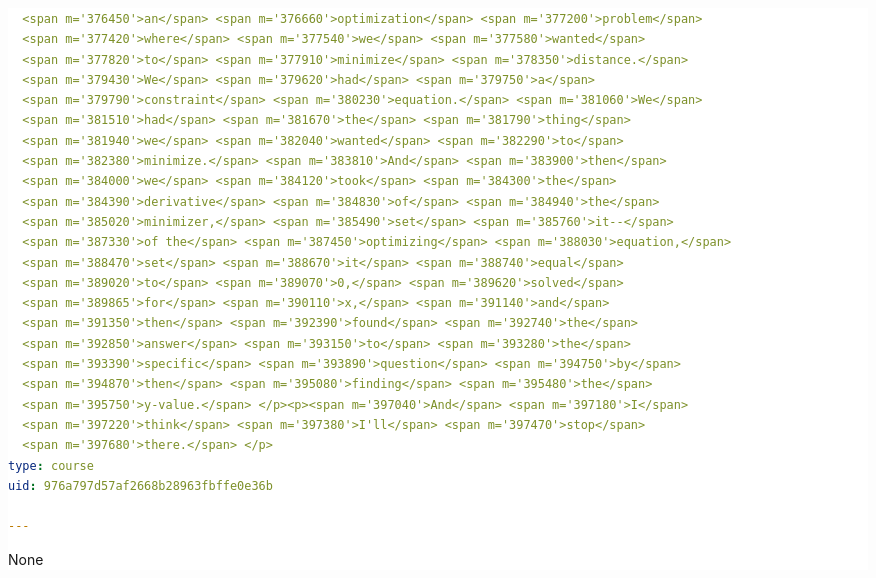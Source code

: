 ```yaml
  <span m='376450'>an</span> <span m='376660'>optimization</span> <span m='377200'>problem</span>
  <span m='377420'>where</span> <span m='377540'>we</span> <span m='377580'>wanted</span>
  <span m='377820'>to</span> <span m='377910'>minimize</span> <span m='378350'>distance.</span>
  <span m='379430'>We</span> <span m='379620'>had</span> <span m='379750'>a</span>
  <span m='379790'>constraint</span> <span m='380230'>equation.</span> <span m='381060'>We</span>
  <span m='381510'>had</span> <span m='381670'>the</span> <span m='381790'>thing</span>
  <span m='381940'>we</span> <span m='382040'>wanted</span> <span m='382290'>to</span>
  <span m='382380'>minimize.</span> <span m='383810'>And</span> <span m='383900'>then</span>
  <span m='384000'>we</span> <span m='384120'>took</span> <span m='384300'>the</span>
  <span m='384390'>derivative</span> <span m='384830'>of</span> <span m='384940'>the</span>
  <span m='385020'>minimizer,</span> <span m='385490'>set</span> <span m='385760'>it--</span>
  <span m='387330'>of the</span> <span m='387450'>optimizing</span> <span m='388030'>equation,</span>
  <span m='388470'>set</span> <span m='388670'>it</span> <span m='388740'>equal</span>
  <span m='389020'>to</span> <span m='389070'>0,</span> <span m='389620'>solved</span>
  <span m='389865'>for</span> <span m='390110'>x,</span> <span m='391140'>and</span>
  <span m='391350'>then</span> <span m='392390'>found</span> <span m='392740'>the</span>
  <span m='392850'>answer</span> <span m='393150'>to</span> <span m='393280'>the</span>
  <span m='393390'>specific</span> <span m='393890'>question</span> <span m='394750'>by</span>
  <span m='394870'>then</span> <span m='395080'>finding</span> <span m='395480'>the</span>
  <span m='395750'>y-value.</span> </p><p><span m='397040'>And</span> <span m='397180'>I</span>
  <span m='397220'>think</span> <span m='397380'>I'll</span> <span m='397470'>stop</span>
  <span m='397680'>there.</span> </p>
type: course
uid: 976a797d57af2668b28963fbffe0e36b

---
```

None